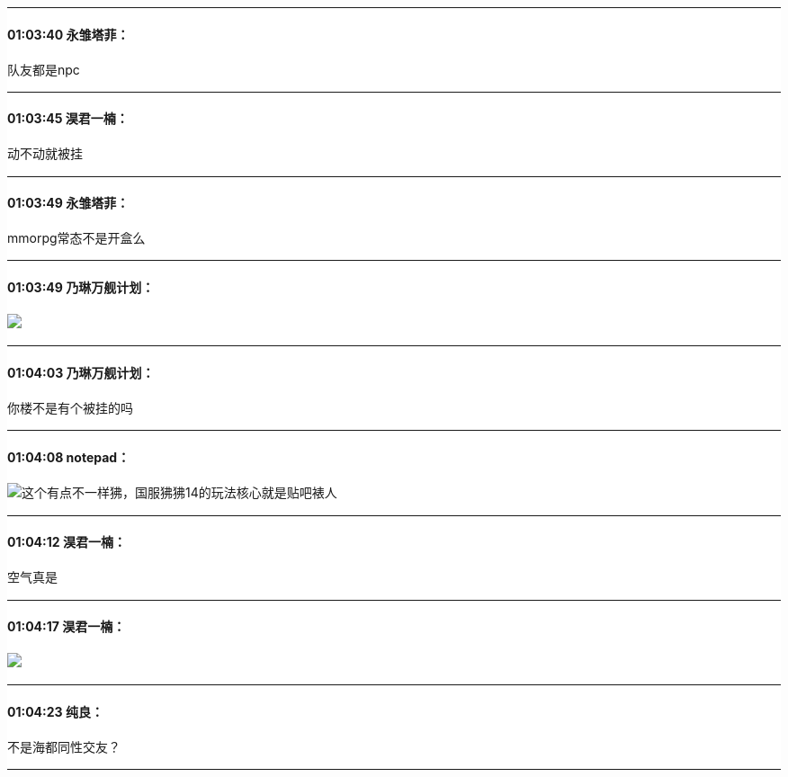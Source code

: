 *****

#### 01:03:40  永雏塔菲：

队友都是npc

*****

#### 01:03:45  淏君一楠：

动不动就被挂

*****

#### 01:03:49  永雏塔菲：

mmorpg常态不是开盒么

*****

#### 01:03:49  乃琳万舰计划：

![](http://gchat.qpic.cn/gchatpic_new/460929153/590331701-2810085964-2FD518FA4118055C97872F8A4A789FF7/0?term=2")

*****

#### 01:04:03  乃琳万舰计划：

你楼不是有个被挂的吗

*****

#### 01:04:08  notepad：

![](http://gchat.qpic.cn/gchatpic_new/976058243/590331701-2438784328-164524FA324C868B709A007572B19266/0?term=2")这个有点不一样狒，国服狒狒14的玩法核心就是贴吧裱人

*****

#### 01:04:12  淏君一楠：

空气真是

*****

#### 01:04:17  淏君一楠：

![](http://gchat.qpic.cn/gchatpic_new/1005505975/590331701-3162759157-E6A65C385A4CBD695A53CC64CDA46DBB/0?term=2")

*****

#### 01:04:23  纯良：

不是海都同性交友？

*****
